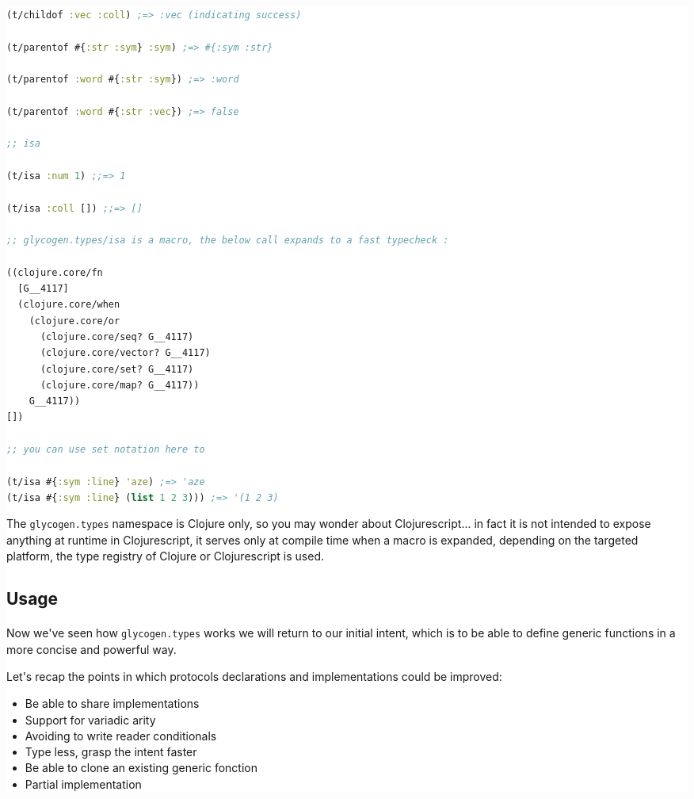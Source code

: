 ```clojure
(t/childof :vec :coll) ;=> :vec (indicating success)

(t/parentof #{:str :sym} :sym) ;=> #{:sym :str}

(t/parentof :word #{:str :sym}) ;=> :word

(t/parentof :word #{:str :vec}) ;=> false

;; isa

(t/isa :num 1) ;;=> 1

(t/isa :coll []) ;;=> []

;; glycogen.types/isa is a macro, the below call expands to a fast typecheck :

((clojure.core/fn
  [G__4117]
  (clojure.core/when
    (clojure.core/or
      (clojure.core/seq? G__4117)
      (clojure.core/vector? G__4117)
      (clojure.core/set? G__4117)
      (clojure.core/map? G__4117))
    G__4117))
[])

;; you can use set notation here to

(t/isa #{:sym :line} 'aze) ;=> 'aze
(t/isa #{:sym :line} (list 1 2 3))) ;=> '(1 2 3)
```

The `glycogen.types` namespace is Clojure only, so you may wonder about Clojurescript... in fact it is not intended to expose anything at runtime in Clojurescript, it serves only at compile time when a macro is expanded, depending on the targeted platform, the type registry of Clojure or Clojurescript is used.

## Usage

Now we've seen how `glycogen.types` works we will return to our initial intent, which is to be able to define generic functions in a more concise and powerful way.

Let's recap the points in which protocols declarations and implementations could be improved:

- Be able to share implementations
- Support for variadic arity
- Avoiding to write reader conditionals
- Type less, grasp the intent faster
- Be able to clone an existing generic fonction
- Partial implementation
